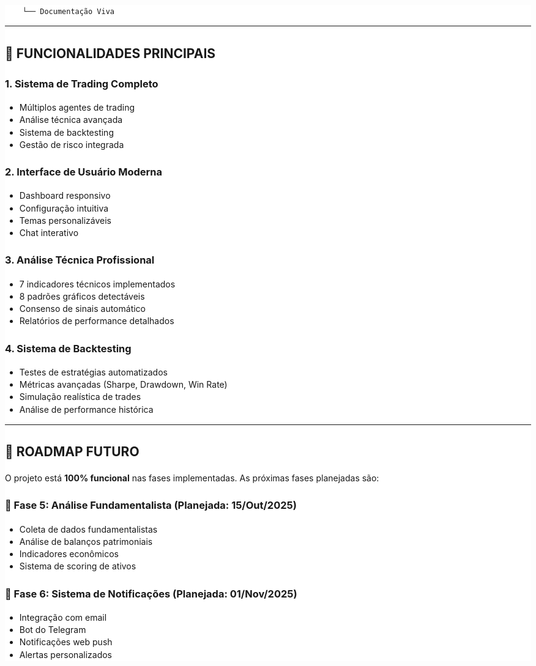 ```
    └── Documentação Viva
```

---

## 🎯 **FUNCIONALIDADES PRINCIPAIS**

### **1. Sistema de Trading Completo**
- Múltiplos agentes de trading
- Análise técnica avançada
- Sistema de backtesting
- Gestão de risco integrada

### **2. Interface de Usuário Moderna**
- Dashboard responsivo
- Configuração intuitiva
- Temas personalizáveis
- Chat interativo

### **3. Análise Técnica Profissional**
- 7 indicadores técnicos implementados
- 8 padrões gráficos detectáveis
- Consenso de sinais automático
- Relatórios de performance detalhados

### **4. Sistema de Backtesting**
- Testes de estratégias automatizados
- Métricas avançadas (Sharpe, Drawdown, Win Rate)
- Simulação realística de trades
- Análise de performance histórica

---

## 🔮 **ROADMAP FUTURO**

O projeto está **100% funcional** nas fases implementadas. As próximas fases planejadas são:

### **📅 Fase 5: Análise Fundamentalista** (Planejada: 15/Out/2025)
- Coleta de dados fundamentalistas
- Análise de balanços patrimoniais
- Indicadores econômicos
- Sistema de scoring de ativos

### **📅 Fase 6: Sistema de Notificações** (Planejada: 01/Nov/2025)
- Integração com email
- Bot do Telegram
- Notificações web push
- Alertas personalizados
